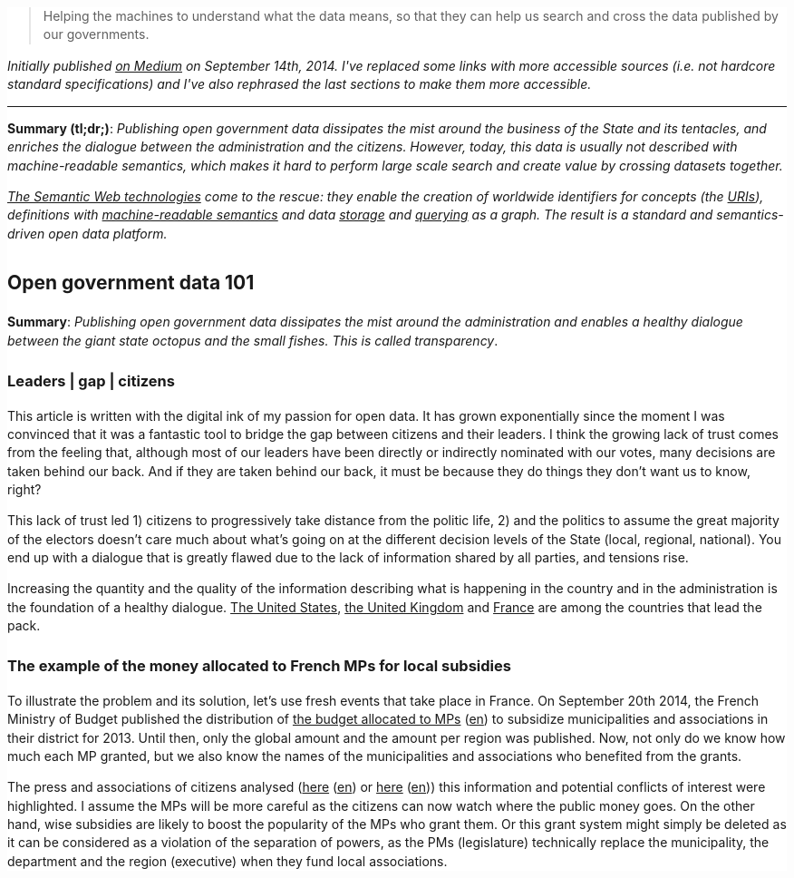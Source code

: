 > Helping the machines to understand what the data means, so that they can help us search and cross the data published by our governments.

*Initially published [on Medium][1] on September 14th, 2014. I've replaced some links with more accessible sources (i.e. not hardcore standard specifications) and I've also rephrased the last sections to make them more accessible.*

* * *

**Summary (tl;dr;)**: *Publishing open government data dissipates the mist around the business of the State and its tentacles, and enriches the dialogue between the administration and the citizens. However, today, this data is usually not described with machine-readable semantics, which makes it hard to perform large scale search and create value by crossing datasets together.*

*[The Semantic Web technologies][2] come to the rescue: they enable the creation of worldwide identifiers for concepts (the [URIs][3]), definitions with [machine-readable semantics][4] and data [storage][5] and [querying][6] as a graph. The result is a standard and semantics-driven open data platform.*

## Open government data 101

**Summary**: *Publishing open government data dissipates the mist around the administration and enables a healthy dialogue between the giant state octopus and the small fishes. This is called transparency*.

### Leaders | gap | citizens

This article is written with the digital ink of my passion for open data. It has grown exponentially since the moment I was convinced that it was a fantastic tool to bridge the gap between citizens and their leaders. I think the growing lack of trust comes from the feeling that, although most of our leaders have been directly or indirectly nominated with our votes, many decisions are taken behind our back. And if they are taken behind our back, it must be because they do things they don’t want us to know, right?

This lack of trust led 1) citizens to progressively take distance from the politic life, 2) and the politics to assume the great majority of the electors doesn’t care much about what’s going on at the different decision levels of the State (local, regional, national). You end up with a dialogue that is greatly flawed due to the lack of information shared by all parties, and tensions rise.

Increasing the quantity and the quality of the information describing what is happening in the country and in the administration is the foundation of a healthy dialogue. [The United States][7], [the United Kingdom][8] and [France][9] are among the countries that lead the pack.

### The example of the money allocated to French MPs for local subsidies

To illustrate the problem and its solution, let’s use fresh events that take place in France. On September 20th 2014, the French Ministry of Budget published the distribution of [the budget allocated to MPs][10] ([en][11]) to subsidize municipalities and associations in their district for 2013. Until then, only the global amount and the amount per region was published. Now, not only do we know how much each MP granted, but we also know the names of the municipalities and associations who benefited from the grants.

The press and associations of citizens analysed ([here][12] ([en][13]) or [here][14] ([en][15])) this information and potential conflicts of interest were highlighted. I assume the MPs will be more careful as the citizens can now watch where the public money goes. On the other hand, wise subsidies are likely to boost the popularity of the MPs who grant them. Or this grant system might simply be deleted as it can be considered as a violation of the separation of powers, as the PMs (legislature) technically replace the municipality, the department and the region (executive) when they fund local associations.


  [1]: https://medium.com/@colinmaudry/from-data-sets-to-linked-data-sets-in-open-government-data-6f0cdc4e1d2f
  [2]: http://www.w3.org/standards/semanticweb/
  [3]: https://en.wikipedia.org/wiki/Uniform_resource_identifier
  [4]: http://www.w3.org/standards/semanticweb/ontology
  [5]: http://www.w3.org/egov/wiki/RDF_Repository
  [6]: https://en.wikipedia.org/wiki/SPARQL
  [7]: https://www.data.gov/
  [8]: http://data.gov.uk/
  [9]: http://data.gouv.fr/
  [10]: http://www2.assemblee-nationale.fr/reserve_parlementaire/plf/
  [11]: http://translate.google.com/translate?hl=en&sl=auto&tl=en&u=http://www2.assemblee-nationale.fr/reserve_parlementaire/plf/&sandbox=0&usg=ALkJrhiP8o350mtNnsNwoSJIiFCcxsSAjA
  [12]: http://www.lepoint.fr/politique/qui-profite-de-la-reserve-parlementaire-29-01-2014-1785755_20.php
  [13]: https://translate.googleusercontent.com/translate_c?depth=1&hl=fr&rurl=translate.google.com&sl=fr&tl=en&u=http://www.lepoint.fr/politique/qui-profite-de-la-reserve-parlementaire-29-01-2014-1785755_20.php&usg=ALkJrhjzemGmehnvoSUlDNd4mucQUQ-4zg
  [14]: http://www.lexpress.fr/actualite/politique/assemblees/la-reserve-parlementaire-du-senat-une-cagnotte-bien-inegale_1578480.html
  [15]: https://translate.google.com/translate?sl=fr&tl=en&js=y&prev=_t&hl=fr&ie=UTF-8&u=http://www.lexpress.fr/actualite/politique/assemblees/la-reserve-parlementaire-du-senat-une-cagnotte-bien-inegale_1578480.html&edit-text=&act=url
  [16]: http://www2.assemblee-nationale.fr/reserve_parlementaire/plf
  [17]: http://translate.google.com/translate?hl=en&sl=auto&tl=en&u=http://www2.assemblee-nationale.fr/reserve_parlementaire/plf/&sandbox=0&usg=ALkJrhiP8o350mtNnsNwoSJIiFCcxsSAjA
  [18]: http://regardscitoyens.org/
  [19]: https://www.data.gouv.fr/fr/datasets/reserve-parlementaire-2013-publiee-par-bercy/
  [20]: http://translate.google.com/translate?hl=en&sl=auto&tl=en&u=https://www.data.gouv.fr/fr/datasets/reserve-parlementaire-2013-publiee-par-bercy/&sandbox=0&usg=ALkJrhiP8o350mtNnsNwoSJIiFCcxsSAjA
  [21]: http://www.assemblee-nationale.fr/14/tribun/fiches_id/331567.asp
  [22]: https://translate.google.com/translate?sl=fr&tl=en&js=y&prev=_t&hl=fr&ie=UTF-8&u=http://www.assemblee-nationale.fr/14/tribun/fiches_id/331567.asp&edit-text=&act=url
  [23]: http://www.nosdeputes.fr/laure-de-la-raudiere
  [24]: https://translate.google.com/translate?hl=fr&sl=fr&tl=en&u=http://www.nosdeputes.fr/laure-de-la-raudiere
  [25]: http://www.nosdeputes.fr/laure-de-la-raudiere/xml
  [26]: https://www.data.gouv.fr/fr/search/
  [27]: http://data.gov.uk/data/search
  [28]: http://www.w3.org/TR/2014/NOTE-rdf11-primer-20140624/#section-Introduction
  [29]: https://en.wikipedia.org/wiki/SPARQL
  [30]: https://www.lucidchart.com/publicSegments/view/5569f5ee-a910-404a-8a58-51630a0044b3/image.jpeg
  [31]: https://en.wikipedia.org/wiki/Turtle_%28syntax%29
  [32]: http://colin.maudry.com/share/mps.ttl
  [33]: https://www.lucidchart.com/publicSegments/view/5569fa75-c874-4964-a87b-5b730a0044b3/image.jpeg
  [34]: http://www.w3.org/TR/sparql11-federated-query/#introduction
  [35]: http://www.w3.org/TR/vocab-dcat/#vocabulary-overview
  [36]: http://purl.org/dc/terms/
  [37]: http://www.w3.org/TR/void/#introduction
  [38]: http://www.w3.org/TR/2013/REC-prov-o-20130430/#introduction
  [39]: https://raw.githubusercontent.com/regardscitoyens/Reserve-parlementaire-Bercy/master/data/1409-r%C3%A9serve-parlementaire-2013-Bercy-agr%C3%A9g%C3%A9.csv
  [40]: https://www.data.gouv.fr/fr/datasets/reserve-parlementaire-2013-publiee-par-bercy/
  [41]: http://xmlns.com/foaf/spec/#sec-glance
  [42]: https://www.lucidchart.com/publicSegments/view/556b50c8-96a8-4ac1-9d4c-027b0a00821d/image.jpeg
  [43]: http://colin.maudry.com/wp-content/uploads/2015/05/hackedDGFR.png
  [44]: https://www.lucidchart.com/publicSegments/view/542ab4c2-e314-445f-94ca-5bb60a008ac6/image.png
  [45]: http://xmlns.com/foaf/0.1/
  [46]: http://xmlns.com/foaf/spec/#term_Organization
  [47]: http://xmlns.com/foaf/spec/#sec-glance
  [48]: http://www.w3.org/TR/vocab-dcat/#vocabulary-overview
  [49]: https://www.lucidchart.com/publicSegments/view/556b50c8-96a8-4ac1-9d4c-027b0a00821d/image.jpeg
  [50]: http://colin.maudry.com/wp-content/uploads/2015/05/hackedDGFR.png
  [51]: http://colin.maudry.com/wp-content/uploads/2015/05/hackedDGFR2.png
  [52]: http://mailto:colin@maudry.com
  [53]: http://%20http://www.jenitennison.com/2010/01/26/why-linked-data-for-data-gov-uk.html
  [54]: http://linkeddatabook.com/editions/1.0/#htoc1
  [55]: https://github.com/ColinMaudry/blog/blob/master/en/From%20datasets%20to%20linked%20datasets%20in%20open%20government%20data.md
